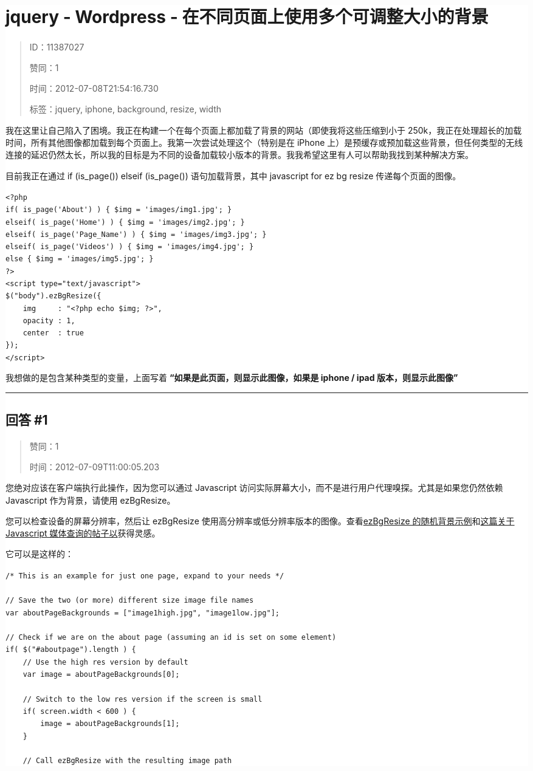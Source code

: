 # jquery - Wordpress - 在不同页面上使用多个可调整大小的背景

> ID：11387027
> 
> 赞同：1
> 
> 时间：2012-07-08T21:54:16.730
> 
> 标签：jquery, iphone, background, resize, width

我在这里让自己陷入了困境。我正在构建一个在每个页面上都加载了背景的网站（即使我将这些压缩到小于 250k，我正在处理超长的加载时间，所有其他图像都加载到每个页面上。我第一次尝试处理这个（特别是在 iPhone 上）是预缓存或预加载这些背景，但任何类型的无线连接的延迟仍然太长，所以我的目标是为不同的设备加载较小版本的背景。我我希望这里有人可以帮助我找到某种解决方案。

目前我正在通过 if (is_page()) elseif (is_page()) 语句加载背景，其中 javascript for ez bg resize 传递每个页面的图像。

```
<?php
if( is_page('About') ) { $img = 'images/img1.jpg'; }
elseif( is_page('Home') ) { $img = 'images/img2.jpg'; }
elseif( is_page('Page_Name') ) { $img = 'images/img3.jpg'; }
elseif( is_page('Videos') ) { $img = 'images/img4.jpg'; }
else { $img = 'images/img5.jpg'; }
?>
<script type="text/javascript">
$("body").ezBgResize({
    img     : "<?php echo $img; ?>",
    opacity : 1,
    center  : true
});
</script> 
```

我想做的是包含某种类型的变量，上面写着 **“如果是此页面，则显示此图像，如果是 iphone / ipad 版本，则显示此图像”**

* * *

## 回答 #1

> 赞同：1
> 
> 时间：2012-07-09T11:00:05.203

您绝对应该在客户端执行此操作，因为您可以通过 Javascript 访问实际屏幕大小，而不是进行用户代理嗅探。尤其是如果您仍然依赖 Javascript 作为背景，请使用 ezBgResize。

您可以检查设备的屏幕分辨率，然后让 ezBgResize 使用高分辨率或低分辨率版本的图像。查看[ezBgResize 的随机背景示例](https://github.com/iamjpg/jQuery-Ez-Background-Resize/blob/master/random_image_example.html)和[这篇关于 Javascript 媒体查询的帖子以](http://www.quirksmode.org/blog/archives/2010/08/combining_media.html)获得灵感。

它可以是这样的：

```
/* This is an example for just one page, expand to your needs */

// Save the two (or more) different size image file names
var aboutPageBackgrounds = ["image1high.jpg", "image1low.jpg"];

// Check if we are on the about page (assuming an id is set on some element)
if( $("#aboutpage").length ) {
    // Use the high res version by default
    var image = aboutPageBackgrounds[0];

    // Switch to the low res version if the screen is small
    if( screen.width < 600 ) {
        image = aboutPageBackgrounds[1];
    }

    // Call ezBgResize with the resulting image path
```